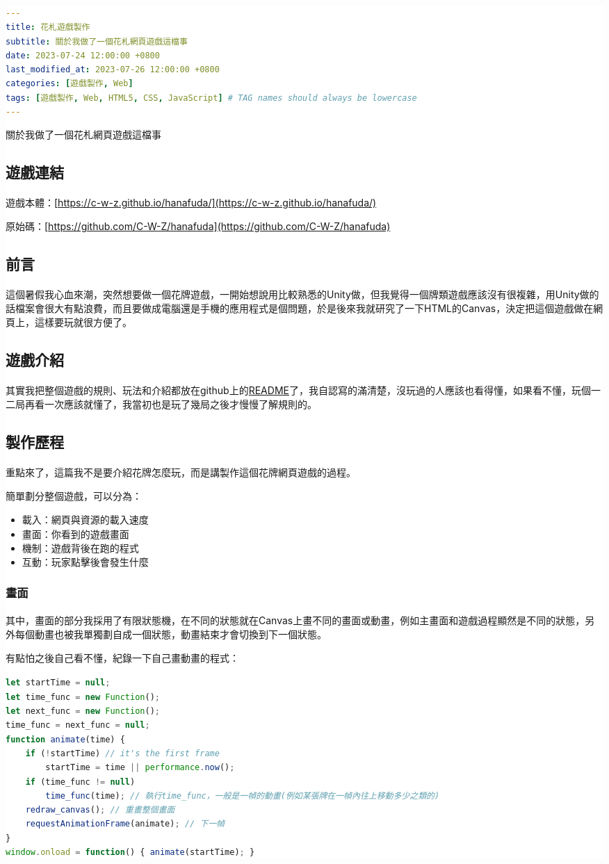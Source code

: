 ```yaml
---
title: 花札遊戲製作
subtitle: 關於我做了一個花札網頁遊戲這檔事
date: 2023-07-24 12:00:00 +0800
last_modified_at: 2023-07-26 12:00:00 +0800
categories: [遊戲製作, Web]
tags: [遊戲製作, Web, HTML5, CSS, JavaScript] # TAG names should always be lowercase
---
```


關於我做了一個花札網頁遊戲這檔事

## 遊戲連結

遊戲本體：[https://c-w-z.github.io/hanafuda/](https://c-w-z.github.io/hanafuda/)

原始碼：[https://github.com/C-W-Z/hanafuda](https://github.com/C-W-Z/hanafuda)

## 前言

這個暑假我心血來潮，突然想要做一個花牌遊戲，一開始想說用比較熟悉的Unity做，但我覺得一個牌類遊戲應該沒有很複雜，用Unity做的話檔案會很大有點浪費，而且要做成電腦還是手機的應用程式是個問題，於是後來我就研究了一下HTML的Canvas，決定把這個遊戲做在網頁上，這樣要玩就很方便了。

## 遊戲介紹

其實我把整個遊戲的規則、玩法和介紹都放在github上的[README](https://github.com/C-W-Z/hanafuda#readme)了，我自認寫的滿清楚，沒玩過的人應該也看得懂，如果看不懂，玩個一二局再看一次應該就懂了，我當初也是玩了幾局之後才慢慢了解規則的。

## 製作歷程

重點來了，這篇我不是要介紹花牌怎麼玩，而是講製作這個花牌網頁遊戲的過程。

簡單劃分整個遊戲，可以分為：

- 載入：網頁與資源的載入速度
- 畫面：你看到的遊戲畫面
- 機制：遊戲背後在跑的程式
- 互動：玩家點擊後會發生什麼

### 畫面

其中，畫面的部分我採用了有限狀態機，在不同的狀態就在Canvas上畫不同的畫面或動畫，例如主畫面和遊戲過程顯然是不同的狀態，另外每個動畫也被我單獨劃自成一個狀態，動畫結束才會切換到下一個狀態。

有點怕之後自己看不懂，紀錄一下自己畫動畫的程式：

```js
let startTime = null;
let time_func = new Function();
let next_func = new Function();
time_func = next_func = null;
function animate(time) {
    if (!startTime) // it's the first frame
        startTime = time || performance.now();
    if (time_func != null)
        time_func(time); // 執行time_func，一般是一幀的動畫(例如某張牌在一幀內往上移動多少之類的)
    redraw_canvas(); // 重畫整個畫面
    requestAnimationFrame(animate); // 下一幀
}
window.onload = function() { animate(startTime); }
```
